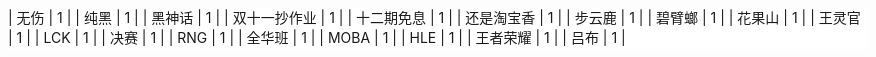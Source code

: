 | 无伤 | 1 |
| 纯黑 | 1 |
| 黑神话 | 1 |
| 双十一抄作业 | 1 |
| 十二期免息 | 1 |
| 还是淘宝香 | 1 |
| 步云鹿 | 1 |
| 碧臂螂 | 1 |
| 花果山 | 1 |
| 王灵官 | 1 |
| LCK | 1 |
| 决赛 | 1 |
| RNG | 1 |
| 全华班 | 1 |
| MOBA | 1 |
| HLE | 1 |
| 王者荣耀 | 1 |
| 吕布 | 1 |
